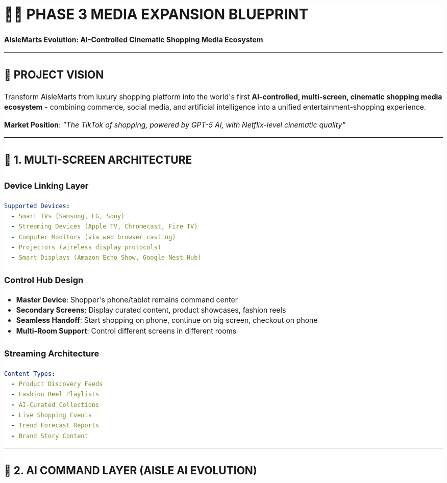 # 💎🚀 **PHASE 3 MEDIA EXPANSION BLUEPRINT**

**AisleMarts Evolution: AI-Controlled Cinematic Shopping Media Ecosystem**

---

## 🎯 **PROJECT VISION**

Transform AisleMarts from luxury shopping platform into the world's first **AI-controlled, multi-screen, cinematic shopping media ecosystem** - combining commerce, social media, and artificial intelligence into a unified entertainment-shopping experience.

**Market Position**: *"The TikTok of shopping, powered by GPT-5 AI, with Netflix-level cinematic quality"*

---

## 📱 **1. MULTI-SCREEN ARCHITECTURE**

### **Device Linking Layer**
```yaml
Supported Devices:
  - Smart TVs (Samsung, LG, Sony)
  - Streaming Devices (Apple TV, Chromecast, Fire TV)
  - Computer Monitors (via web browser casting)
  - Projectors (wireless display protocols)
  - Smart Displays (Amazon Echo Show, Google Nest Hub)
```

### **Control Hub Design**
- **Master Device**: Shopper's phone/tablet remains command center
- **Secondary Screens**: Display curated content, product showcases, fashion reels
- **Seamless Handoff**: Start shopping on phone, continue on big screen, checkout on phone
- **Multi-Room Support**: Control different screens in different rooms

### **Streaming Architecture**
```yaml
Content Types:
  - Product Discovery Feeds
  - Fashion Reel Playlists  
  - AI-Curated Collections
  - Live Shopping Events
  - Trend Forecast Reports
  - Brand Story Content
```

---

## 🤖 **2. AI COMMAND LAYER (AISLE AI EVOLUTION)**
